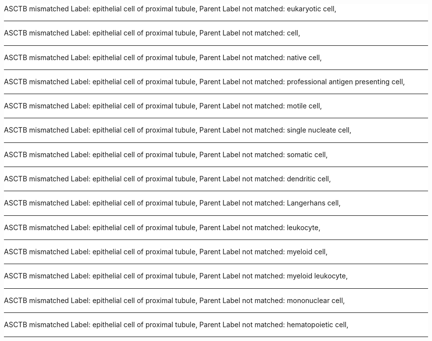 ASCTB mismatched Label: epithelial cell of proximal tubule,
Parent Label  not matched: eukaryotic cell,

---
ASCTB mismatched Label: epithelial cell of proximal tubule,
Parent Label  not matched: cell,

---
ASCTB mismatched Label: epithelial cell of proximal tubule,
Parent Label  not matched: native cell,

---
ASCTB mismatched Label: epithelial cell of proximal tubule,
Parent Label  not matched: professional antigen presenting cell,

---
ASCTB mismatched Label: epithelial cell of proximal tubule,
Parent Label  not matched: motile cell,

---
ASCTB mismatched Label: epithelial cell of proximal tubule,
Parent Label  not matched: single nucleate cell,

---
ASCTB mismatched Label: epithelial cell of proximal tubule,
Parent Label  not matched: somatic cell,

---
ASCTB mismatched Label: epithelial cell of proximal tubule,
Parent Label  not matched: dendritic cell,

---
ASCTB mismatched Label: epithelial cell of proximal tubule,
Parent Label  not matched: Langerhans cell,

---
ASCTB mismatched Label: epithelial cell of proximal tubule,
Parent Label  not matched: leukocyte,

---
ASCTB mismatched Label: epithelial cell of proximal tubule,
Parent Label  not matched: myeloid cell,

---
ASCTB mismatched Label: epithelial cell of proximal tubule,
Parent Label  not matched: myeloid leukocyte,

---
ASCTB mismatched Label: epithelial cell of proximal tubule,
Parent Label  not matched: mononuclear cell,

---
ASCTB mismatched Label: epithelial cell of proximal tubule,
Parent Label  not matched: hematopoietic cell,

---